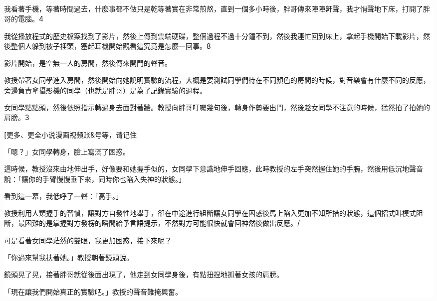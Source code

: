 
我看著手機，等著時間過去，什麼事都不做只是乾等著實在非常煎熬，直到一個多小時後，胖哥傳來陣陣鼾聲，我才悄聲地下床，打開了胖哥的電腦。4



我從播放程式的歷史檔案找到了影片，然後上傳到雲端硬碟，整個過程不過十分鐘不到，然後我連忙回到床上，拿起手機開始下載影片，然後整個人躲到被子裡頭，塞起耳機開始觀看這究竟是怎麼一回事。8





影片開始，是空無一人的房間，然後傳來開門的聲音。







教授帶著女同學進入房間，然後開始向她說明實驗的流程，大概是要測試同學們待在不同顏色的房間的時候，對音樂會有什麼不同的反應，旁邊負責拿攝影機的同學（也就是胖哥）是為了記錄實驗的過程。



女同學點點頭，然後依照指示轉過身去面對著牆。教授向胖哥叮囑幾句後，轉身作勢要出門，然後趁女同學不注意的時候，猛然拍了拍她的肩膀。3





 [更多、更全小说漫画视频账&号等，请记住



「嗯？」女同學轉身，臉上寫滿了困惑。



這時候，教授沒來由地伸出手，好像要和她握手似的，女同學下意識地伸手回應，此時教授的左手突然握住她的手腕，然後用低沉地聲音說：「讓你的手臂慢慢垂下來，同時你也陷入失神的狀態。」



看到這一幕，我低呼了一聲：「高手。」







教授利用人類握手的習慣，讓對方自發性地舉手，卻在中途進行組斷讓女同學在困惑後馬上陷入更加不知所措的狀態，這個招式叫模式阻斷，最困難的是掌握對方發楞的瞬間給予言語提示，不然對方可能很快就會回神然後做出反應。/





可是看著女同學茫然的雙眼，我更加困惑，接下來呢？





「你過來幫我扶著她。」教授朝著鏡頭說。







鏡頭晃了晃，接著胖哥就從後面出現了，他走到女同學身後，有點扭捏地抓著女孩的肩膀。







「現在讓我們開始真正的實驗吧。」教授的聲音難掩興奮。
